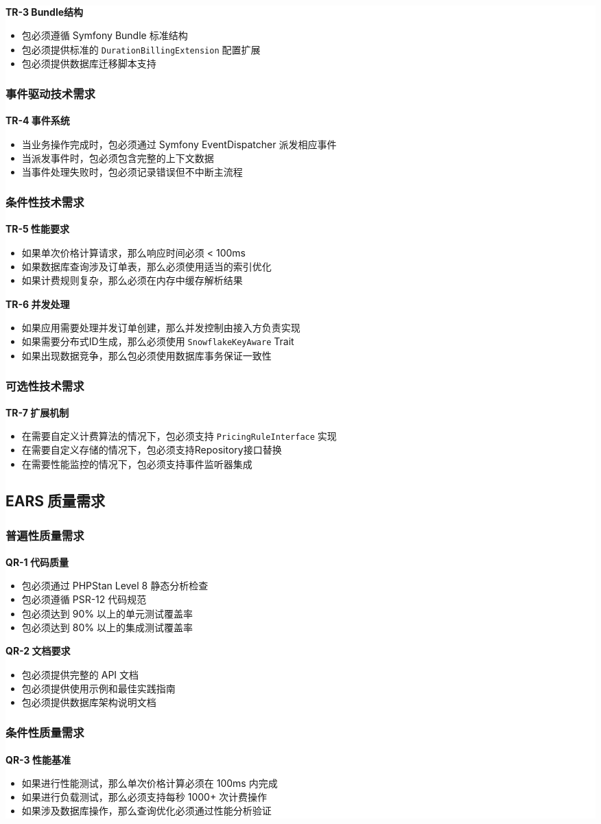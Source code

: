 **TR-3 Bundle结构**
- 包必须遵循 Symfony Bundle 标准结构
- 包必须提供标准的 `DurationBillingExtension` 配置扩展
- 包必须提供数据库迁移脚本支持

### 事件驱动技术需求

**TR-4 事件系统**
- 当业务操作完成时，包必须通过 Symfony EventDispatcher 派发相应事件
- 当派发事件时，包必须包含完整的上下文数据
- 当事件处理失败时，包必须记录错误但不中断主流程

### 条件性技术需求

**TR-5 性能要求**
- 如果单次价格计算请求，那么响应时间必须 < 100ms
- 如果数据库查询涉及订单表，那么必须使用适当的索引优化
- 如果计费规则复杂，那么必须在内存中缓存解析结果

**TR-6 并发处理**
- 如果应用需要处理并发订单创建，那么并发控制由接入方负责实现
- 如果需要分布式ID生成，那么必须使用 `SnowflakeKeyAware` Trait
- 如果出现数据竞争，那么包必须使用数据库事务保证一致性

### 可选性技术需求

**TR-7 扩展机制**
- 在需要自定义计费算法的情况下，包必须支持 `PricingRuleInterface` 实现
- 在需要自定义存储的情况下，包必须支持Repository接口替换
- 在需要性能监控的情况下，包必须支持事件监听器集成

## EARS 质量需求

### 普遍性质量需求

**QR-1 代码质量**
- 包必须通过 PHPStan Level 8 静态分析检查
- 包必须遵循 PSR-12 代码规范
- 包必须达到 90% 以上的单元测试覆盖率
- 包必须达到 80% 以上的集成测试覆盖率

**QR-2 文档要求**
- 包必须提供完整的 API 文档
- 包必须提供使用示例和最佳实践指南
- 包必须提供数据库架构说明文档

### 条件性质量需求

**QR-3 性能基准**
- 如果进行性能测试，那么单次价格计算必须在 100ms 内完成
- 如果进行负载测试，那么必须支持每秒 1000+ 次计费操作
- 如果涉及数据库操作，那么查询优化必须通过性能分析验证
